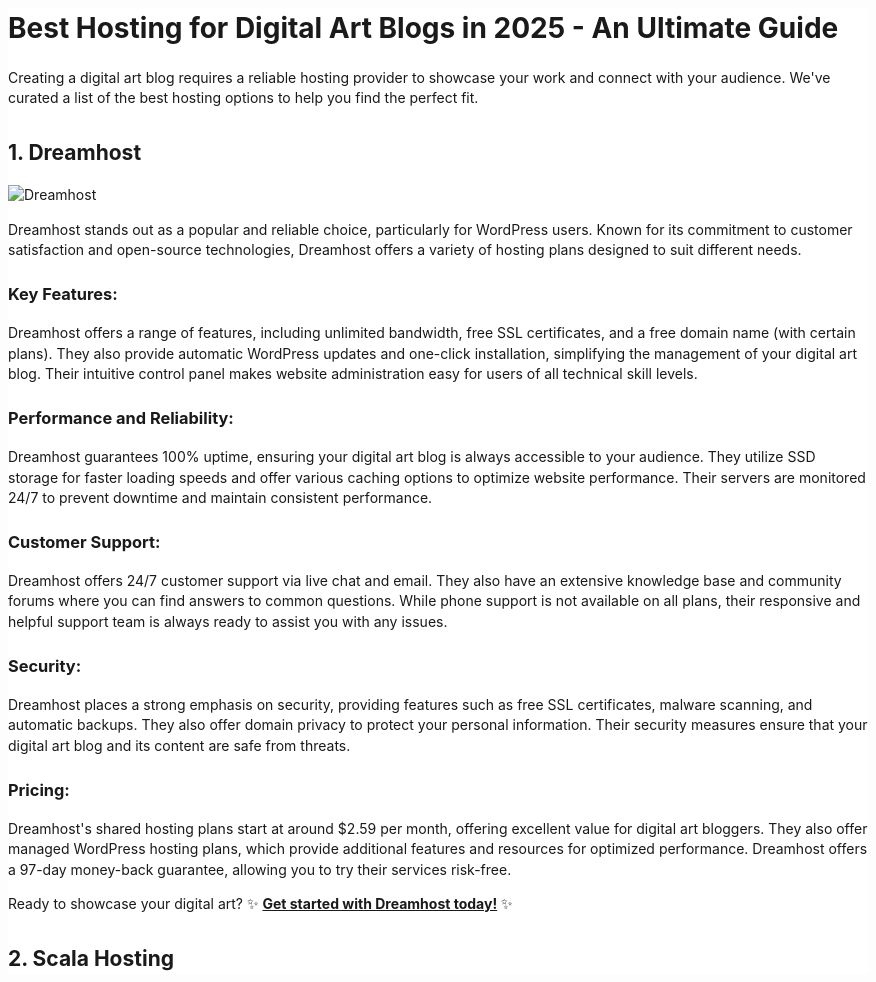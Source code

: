 # Best Hosting for Digital Art Blogs in 2025 - An Ultimate Guide

Creating a digital art blog requires a reliable hosting provider to showcase your work and connect with your audience. We've curated a list of the best hosting options to help you find the perfect fit.

## 1. Dreamhost

![Dreamhost](https://i.imgur.com/rXIg8ip.jpeg "Dreamhost Hosting")

Dreamhost stands out as a popular and reliable choice, particularly for WordPress users. Known for its commitment to customer satisfaction and open-source technologies, Dreamhost offers a variety of hosting plans designed to suit different needs.

### Key Features:
Dreamhost offers a range of features, including unlimited bandwidth, free SSL certificates, and a free domain name (with certain plans). They also provide automatic WordPress updates and one-click installation, simplifying the management of your digital art blog. Their intuitive control panel makes website administration easy for users of all technical skill levels.

### Performance and Reliability:
Dreamhost guarantees 100% uptime, ensuring your digital art blog is always accessible to your audience. They utilize SSD storage for faster loading speeds and offer various caching options to optimize website performance. Their servers are monitored 24/7 to prevent downtime and maintain consistent performance.

### Customer Support:
Dreamhost offers 24/7 customer support via live chat and email. They also have an extensive knowledge base and community forums where you can find answers to common questions. While phone support is not available on all plans, their responsive and helpful support team is always ready to assist you with any issues.

### Security:
Dreamhost places a strong emphasis on security, providing features such as free SSL certificates, malware scanning, and automatic backups. They also offer domain privacy to protect your personal information. Their security measures ensure that your digital art blog and its content are safe from threats.

### Pricing:
Dreamhost's shared hosting plans start at around $2.59 per month, offering excellent value for digital art bloggers. They also offer managed WordPress hosting plans, which provide additional features and resources for optimized performance. Dreamhost offers a 97-day money-back guarantee, allowing you to try their services risk-free.

Ready to showcase your digital art? ✨ **[Get started with Dreamhost today!](https://snipitx.com/dreamhost-jy)** ✨

## 2. Scala Hosting
